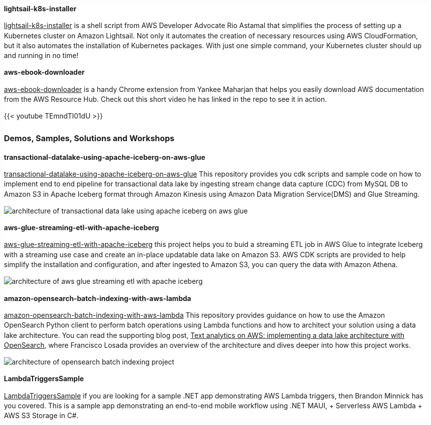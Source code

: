 **lightsail-k8s-installer**

[lightsail-k8s-installer](https://github.com/rioastamal/lightsail-k8s-installer) is a shell script from AWS Developer Advocate Rio Astamal that simplifies the process of setting up a Kubernetes cluster on Amazon Lightsail. Not only it automates the creation of necessary resources using AWS CloudFormation, but it also automates the installation of Kubernetes packages. With just one simple command, your Kubernetes cluster should up and running in no time!

**aws-ebook-downloader**

[aws-ebook-downloader](https://github.com/yankeexe/aws-ebook-downloader) is a handy Chrome extension from Yankee Maharjan that helps you easily download AWS documentation from the AWS Resource Hub. Check out this short video he has linked in the repo to see it in action.

{{< youtube TEmndTI01dU >}}

### Demos, Samples, Solutions and Workshops

**transactional-datalake-using-apache-iceberg-on-aws-glue**

[transactional-datalake-using-apache-iceberg-on-aws-glue](https://github.com/aws-samples/transactional-datalake-using-apache-iceberg-on-aws-glue) This repository provides you cdk scripts and sample code on how to implement end to end pipeline for transactional data lake by ingesting stream change data capture (CDC) from MySQL DB to Amazon S3 in Apache Iceberg format through Amazon Kinesis using Amazon Data Migration Service(DMS) and Glue Streaming.

![architecture of transactional data lake using apache iceberg on aws glue](https://raw.githubusercontent.com/aws-samples/transactional-datalake-using-apache-iceberg-on-aws-glue/be6dd694bf70596966ca51e7f094cec2b93ccf80/transactional-datalake-arch.svg)

**aws-glue-streaming-etl-with-apache-iceberg**

[aws-glue-streaming-etl-with-apache-iceberg](https://github.com/aws-samples/aws-glue-streaming-etl-with-apache-iceberg) this project helps you to buid a streaming ETL job in AWS Glue to integrate Iceberg with a streaming use case and create an in-place updatable data lake on Amazon S3. AWS CDK scripts are provided to help simplify the installation and configuration, and after ingested to Amazon S3, you can query the data with Amazon Athena.

![architecture of aws glue streaming etl with apache iceberg](https://raw.githubusercontent.com/aws-samples/aws-glue-streaming-etl-with-apache-iceberg/dbfa011d2611e48c84d47de56ca5914a86a6f0c5/glue-streaming-data-to-iceberg-table.svg)

**amazon-opensearch-batch-indexing-with-aws-lambda**

[amazon-opensearch-batch-indexing-with-aws-lambda](https://github.com/aws-samples/amazon-opensearch-batch-indexing-with-aws-lambda) This repository provides guidance on how to use the Amazon OpenSearch Python client to perform batch operations using Lambda functions and how to architect your solution using a data lake architecture. You can read the supporting blog post, [Text analytics on AWS: implementing a data lake architecture with OpenSearch](https://aws.amazon.com/blogs/architecture/text-analytics-on-aws-implementing-a-data-lake-architecture-with-opensearch/), where Francisco Losada provides an overview of the architecture and dives deeper into how this project works.

![architecture of opensearch batch indexing project](https://d2908q01vomqb2.cloudfront.net/fc074d501302eb2b93e2554793fcaf50b3bf7291/2023/01/19/Figure1.png)

**LambdaTriggersSample**

[LambdaTriggersSample](https://github.com/brminnick/LambdaTriggersSample) if you are looking for a sample .NET app demonstrating AWS Lambda triggers, then Brandon Minnick has you covered. This is a sample app demonstrating an end-to-end mobile workflow using .NET MAUI, + Serverless AWS Lambda + AWS S3 Storage in C#.

